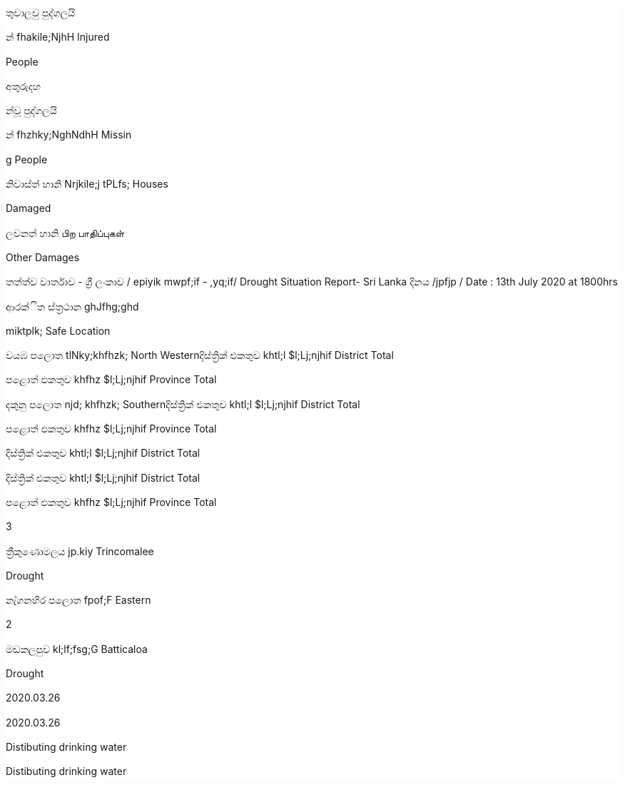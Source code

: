 තුවාලවු පුද්ගලයි

න් fhakile;NjhH Injured

People

අතුරුදහ

න්වූ පුද්ගලයි

න් fhzhky;NghNdhH Missin

g People

නිවාස්ත්‍ හානි Nrjkile;j tPLfs; Houses

Damaged

ලවනත් හානි பிற பாதிப்புகள்

Other Damages

තත්ත්ව වාර්තාව - ශ්‍රී ලංකාව / epiyik mwpf;if - ,yq;if/ Drought Situation Report- Sri Lanka දිනය /jpfjp / Date : 13th July 2020 at 1800hrs

ආරක්ිත ස්ත්‍රථාන ghJfhg;ghd

miktplk; Safe Location

වයඹ පලොත tlNky;khfhzk; North Westernදිස්ත්‍රික් එකතුව khtl;l $l;Lj;njhif District Total

පළොත් ඵකතුව khfhz $l;Lj;njhif Province Total

දකුනු පලොත njd; khfhzk; Southernදිස්ත්‍රික් එකතුව khtl;l $l;Lj;njhif District Total

පළොත් ඵකතුව khfhz $l;Lj;njhif Province Total

දිස්ත්‍රික් එකතුව khtl;l $l;Lj;njhif District Total

දිස්ත්‍රික් එකතුව khtl;l $l;Lj;njhif District Total

පළොත් ඵකතුව khfhz $l;Lj;njhif Province Total

3

ත්‍රීකුණොමලය jp.kiy Trincomalee

Drought

නැ්ගනහිර පලොත fpof;F Eastern

2

මඩකලපුව kl;lf;fsg;G Batticaloa

Drought

2020.03.26

2020.03.26

Distibuting drinking water

Distibuting drinking water
